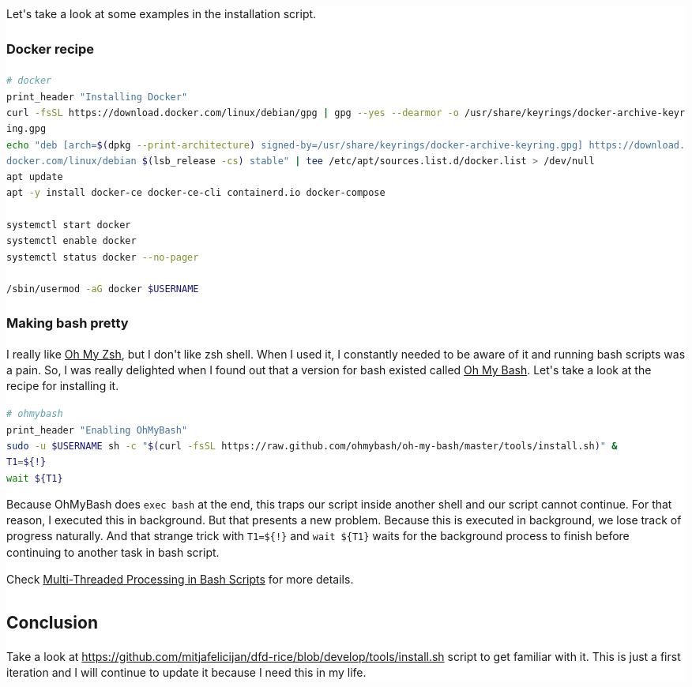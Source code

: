 Let's take a look at some examples in the installation script.

### Docker recipe

```sh
# docker
print_header "Installing Docker"
curl -fsSL https://download.docker.com/linux/debian/gpg | gpg --yes --dearmor -o /usr/share/keyrings/docker-archive-keyring.gpg
echo "deb [arch=$(dpkg --print-architecture) signed-by=/usr/share/keyrings/docker-archive-keyring.gpg] https://download.docker.com/linux/debian $(lsb_release -cs) stable" | tee /etc/apt/sources.list.d/docker.list > /dev/null
apt update
apt -y install docker-ce docker-ce-cli containerd.io docker-compose

systemctl start docker
systemctl enable docker
systemctl status docker --no-pager

/sbin/usermod -aG docker $USERNAME
```

### Making bash pretty

I really like [Oh My Zsh](https://ohmyz.sh/), but I don't like zsh shell. 
When I used it, I constantly needed to be aware of it and running bash scripts
was a pain. So, I was really delighted when I found out that a version for 
bash existed called [Oh My Bash](https://ohmybash.nntoan.com/). Let's take a 
look at the recipe for installing it.

```sh
# ohmybash
print_header "Enabling OhMyBash"
sudo -u $USERNAME sh -c "$(curl -fsSL https://raw.github.com/ohmybash/oh-my-bash/master/tools/install.sh)" &
T1=${!}
wait ${T1}
```

Because OhMyBash does `exec bash` at the end, this traps our script inside 
another shell and our script cannot continue.  For that reason, I executed 
this in background. But that presents a new problem. Because this is executed
in background, we lose track of progress naturally. And that strange trick
with `T1=${!}` and `wait ${T1}` waits for the background process to finish 
before continuing to another task in bash script.

Check [Multi-Threaded Processing in Bash Scripts](https://www.cloudsavvyit.com/12277/how-to-use-multi-threaded-processing-in-bash-scripts/)
for more details.

## Conclusion

Take a look at https://github.com/mitjafelicijan/dfd-rice/blob/develop/tools/install.sh 
script to get familiar with it. This is just a first iteration and I will 
continue to update it because I need this in my life.

